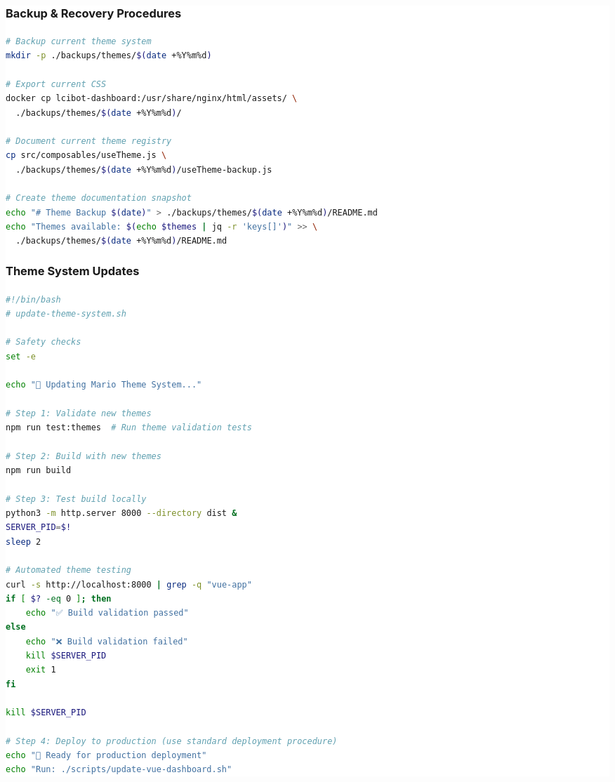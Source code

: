 ### Backup & Recovery Procedures
```bash
# Backup current theme system
mkdir -p ./backups/themes/$(date +%Y%m%d)

# Export current CSS
docker cp lcibot-dashboard:/usr/share/nginx/html/assets/ \
  ./backups/themes/$(date +%Y%m%d)/

# Document current theme registry
cp src/composables/useTheme.js \
  ./backups/themes/$(date +%Y%m%d)/useTheme-backup.js

# Create theme documentation snapshot
echo "# Theme Backup $(date)" > ./backups/themes/$(date +%Y%m%d)/README.md
echo "Themes available: $(echo $themes | jq -r 'keys[]')" >> \
  ./backups/themes/$(date +%Y%m%d)/README.md
```

### Theme System Updates
```bash
#!/bin/bash
# update-theme-system.sh

# Safety checks
set -e

echo "🎨 Updating Mario Theme System..."

# Step 1: Validate new themes
npm run test:themes  # Run theme validation tests

# Step 2: Build with new themes
npm run build

# Step 3: Test build locally
python3 -m http.server 8000 --directory dist &
SERVER_PID=$!
sleep 2

# Automated theme testing
curl -s http://localhost:8000 | grep -q "vue-app"
if [ $? -eq 0 ]; then
    echo "✅ Build validation passed"
else
    echo "❌ Build validation failed"
    kill $SERVER_PID
    exit 1
fi

kill $SERVER_PID

# Step 4: Deploy to production (use standard deployment procedure)
echo "🚀 Ready for production deployment"
echo "Run: ./scripts/update-vue-dashboard.sh"
```
